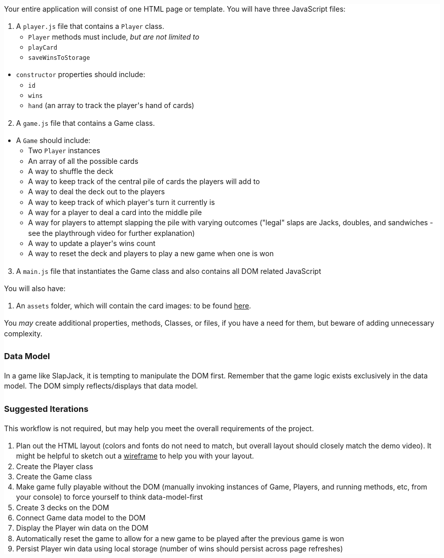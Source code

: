 Your entire application will consist of one HTML page or template. You will have three JavaScript files:

1. A `player.js` file that contains a `Player` class.
	* `Player` methods must include, _but are not limited to_
    - `playCard`
    - `saveWinsToStorage`
  * `constructor` properties should include:
    - `id`
    - `wins`
    - `hand` (an array to track the player's hand of cards)
2. A `game.js` file that contains a Game class.
  * A `Game` should include:
      - Two `Player` instances
      - An array of all the possible cards
      - A way to shuffle the deck
      - A way to keep track of the central pile of cards the players will add to
      - A way to deal the deck out to the players
      - A way to keep track of which player's turn it currently is
      - A way for a player to deal a card into the middle pile
      - A way for players to attempt slapping the pile with varying outcomes ("legal" slaps are Jacks, doubles, and sandwiches - see the playthrough video for further explanation)
      - A way to update a player's wins count
      - A way to reset the deck and players to play a new game when one is won
3. A `main.js` file that instantiates the Game class and also contains all DOM related JavaScript

You will also have:

1. An `assets` folder, which will contain the card images: to be found [here](https://drive.google.com/drive/folders/1gFMgCOrbWGjreKz2LuXwbF-7veqkPX5f?usp=sharing).

You _may_ create additional properties, methods, Classes, or files, if you have a need for them, but beware of adding unnecessary complexity.

### Data Model

In a game like SlapJack, it is tempting to manipulate the DOM first. Remember that the game logic exists exclusively in the data model. The DOM simply reflects/displays that data model.

### Suggested Iterations

This workflow is not required, but may help you meet the overall requirements of the project.

1. Plan out the HTML layout (colors and fonts do not need to match, but overall layout should closely match the demo video). It might be helpful to sketch out a [wireframe](https://careerfoundry.com/en/blog/ux-design/what-is-a-wireframe-guide/) to help you with your layout.
2. Create the Player class
3. Create the Game class
4. Make game fully playable without the DOM (manually invoking instances of Game, Players, and running methods, etc, from your console) to force yourself to think data-model-first
5. Create 3 decks on the DOM
6. Connect Game data model to the DOM
7. Display the Player win data on the DOM
8. Automatically reset the game to allow for a new game to be played after the previous game is won
9. Persist Player win data using local storage (number of wins should persist across page refreshes)
